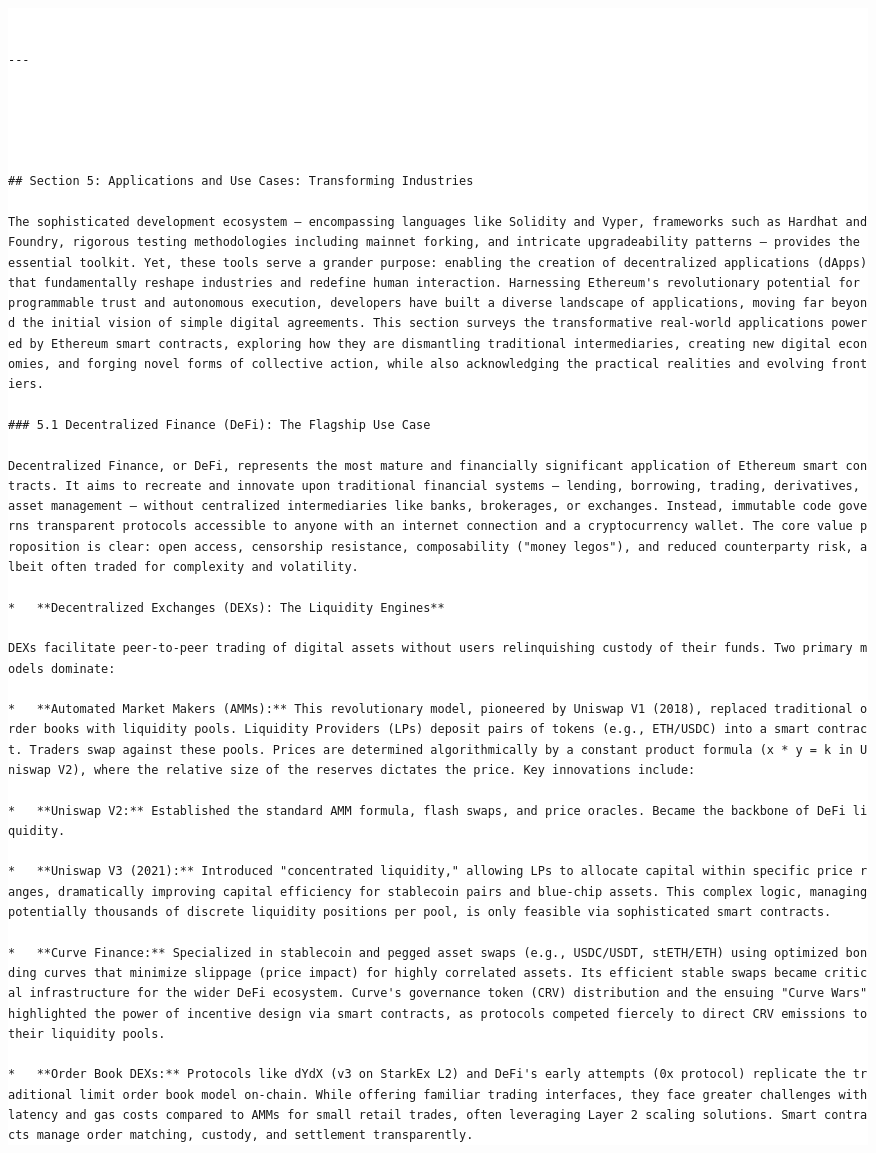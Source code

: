 ```solidity


---





## Section 5: Applications and Use Cases: Transforming Industries

The sophisticated development ecosystem – encompassing languages like Solidity and Vyper, frameworks such as Hardhat and Foundry, rigorous testing methodologies including mainnet forking, and intricate upgradeability patterns – provides the essential toolkit. Yet, these tools serve a grander purpose: enabling the creation of decentralized applications (dApps) that fundamentally reshape industries and redefine human interaction. Harnessing Ethereum's revolutionary potential for programmable trust and autonomous execution, developers have built a diverse landscape of applications, moving far beyond the initial vision of simple digital agreements. This section surveys the transformative real-world applications powered by Ethereum smart contracts, exploring how they are dismantling traditional intermediaries, creating new digital economies, and forging novel forms of collective action, while also acknowledging the practical realities and evolving frontiers.

### 5.1 Decentralized Finance (DeFi): The Flagship Use Case

Decentralized Finance, or DeFi, represents the most mature and financially significant application of Ethereum smart contracts. It aims to recreate and innovate upon traditional financial systems – lending, borrowing, trading, derivatives, asset management – without centralized intermediaries like banks, brokerages, or exchanges. Instead, immutable code governs transparent protocols accessible to anyone with an internet connection and a cryptocurrency wallet. The core value proposition is clear: open access, censorship resistance, composability ("money legos"), and reduced counterparty risk, albeit often traded for complexity and volatility.

*   **Decentralized Exchanges (DEXs): The Liquidity Engines**

DEXs facilitate peer-to-peer trading of digital assets without users relinquishing custody of their funds. Two primary models dominate:

*   **Automated Market Makers (AMMs):** This revolutionary model, pioneered by Uniswap V1 (2018), replaced traditional order books with liquidity pools. Liquidity Providers (LPs) deposit pairs of tokens (e.g., ETH/USDC) into a smart contract. Traders swap against these pools. Prices are determined algorithmically by a constant product formula (x * y = k in Uniswap V2), where the relative size of the reserves dictates the price. Key innovations include:

*   **Uniswap V2:** Established the standard AMM formula, flash swaps, and price oracles. Became the backbone of DeFi liquidity.

*   **Uniswap V3 (2021):** Introduced "concentrated liquidity," allowing LPs to allocate capital within specific price ranges, dramatically improving capital efficiency for stablecoin pairs and blue-chip assets. This complex logic, managing potentially thousands of discrete liquidity positions per pool, is only feasible via sophisticated smart contracts.

*   **Curve Finance:** Specialized in stablecoin and pegged asset swaps (e.g., USDC/USDT, stETH/ETH) using optimized bonding curves that minimize slippage (price impact) for highly correlated assets. Its efficient stable swaps became critical infrastructure for the wider DeFi ecosystem. Curve's governance token (CRV) distribution and the ensuing "Curve Wars" highlighted the power of incentive design via smart contracts, as protocols competed fiercely to direct CRV emissions to their liquidity pools.

*   **Order Book DEXs:** Protocols like dYdX (v3 on StarkEx L2) and DeFi's early attempts (0x protocol) replicate the traditional limit order book model on-chain. While offering familiar trading interfaces, they face greater challenges with latency and gas costs compared to AMMs for small retail trades, often leveraging Layer 2 scaling solutions. Smart contracts manage order matching, custody, and settlement transparently.

```